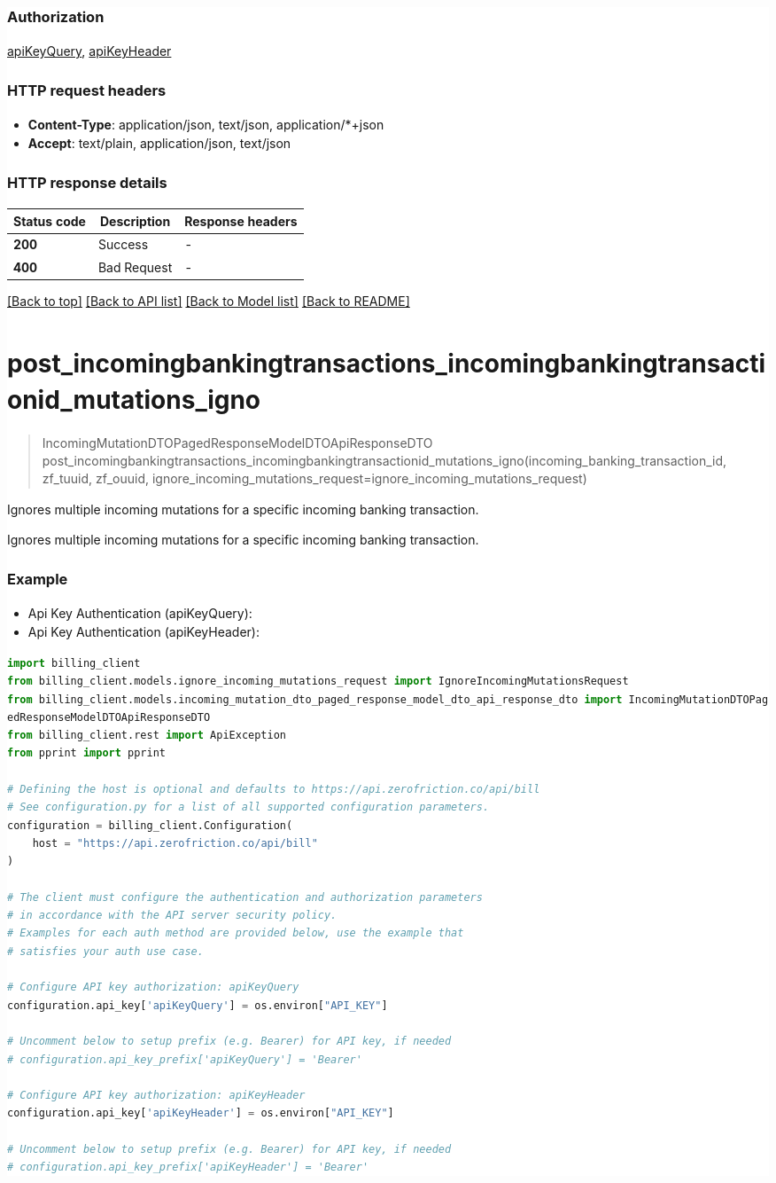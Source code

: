 ### Authorization

[apiKeyQuery](../README.md#apiKeyQuery), [apiKeyHeader](../README.md#apiKeyHeader)

### HTTP request headers

 - **Content-Type**: application/json, text/json, application/*+json
 - **Accept**: text/plain, application/json, text/json

### HTTP response details

| Status code | Description | Response headers |
|-------------|-------------|------------------|
**200** | Success |  -  |
**400** | Bad Request |  -  |

[[Back to top]](#) [[Back to API list]](../README.md#documentation-for-api-endpoints) [[Back to Model list]](../README.md#documentation-for-models) [[Back to README]](../README.md)

# **post_incomingbankingtransactions_incomingbankingtransactionid_mutations_igno**
> IncomingMutationDTOPagedResponseModelDTOApiResponseDTO post_incomingbankingtransactions_incomingbankingtransactionid_mutations_igno(incoming_banking_transaction_id, zf_tuuid, zf_ouuid, ignore_incoming_mutations_request=ignore_incoming_mutations_request)

Ignores multiple incoming mutations for a specific incoming banking transaction.

Ignores multiple incoming mutations for a specific incoming banking transaction.

### Example

* Api Key Authentication (apiKeyQuery):
* Api Key Authentication (apiKeyHeader):

```python
import billing_client
from billing_client.models.ignore_incoming_mutations_request import IgnoreIncomingMutationsRequest
from billing_client.models.incoming_mutation_dto_paged_response_model_dto_api_response_dto import IncomingMutationDTOPagedResponseModelDTOApiResponseDTO
from billing_client.rest import ApiException
from pprint import pprint

# Defining the host is optional and defaults to https://api.zerofriction.co/api/bill
# See configuration.py for a list of all supported configuration parameters.
configuration = billing_client.Configuration(
    host = "https://api.zerofriction.co/api/bill"
)

# The client must configure the authentication and authorization parameters
# in accordance with the API server security policy.
# Examples for each auth method are provided below, use the example that
# satisfies your auth use case.

# Configure API key authorization: apiKeyQuery
configuration.api_key['apiKeyQuery'] = os.environ["API_KEY"]

# Uncomment below to setup prefix (e.g. Bearer) for API key, if needed
# configuration.api_key_prefix['apiKeyQuery'] = 'Bearer'

# Configure API key authorization: apiKeyHeader
configuration.api_key['apiKeyHeader'] = os.environ["API_KEY"]

# Uncomment below to setup prefix (e.g. Bearer) for API key, if needed
# configuration.api_key_prefix['apiKeyHeader'] = 'Bearer'

```